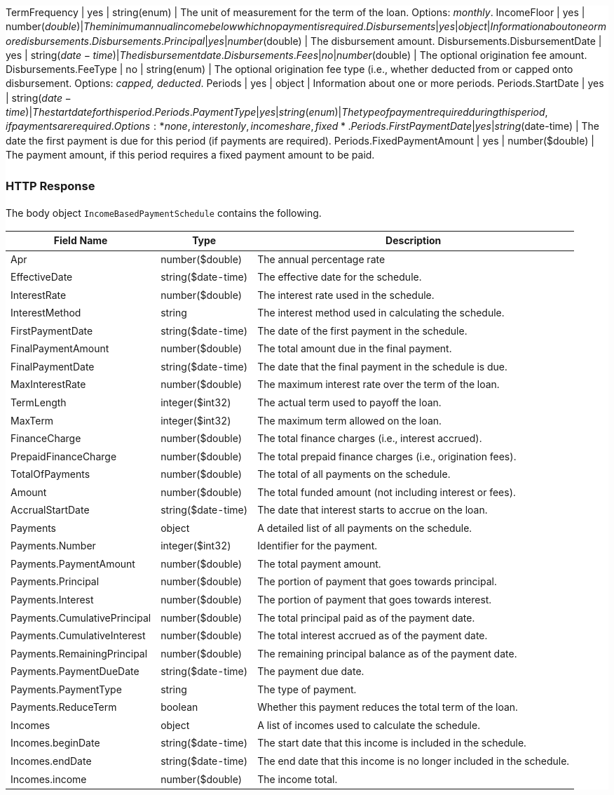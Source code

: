 TermFrequency | yes | string(enum) | The unit of measurement for the term of the loan. Options: *monthly*.
IncomeFloor | yes | number($double) | The minimum annual income below which no payment is required.
Disbursements | yes | object | Information about one or more disbursements.
Disbursements.Principal | yes | number($double) | The disbursement amount.
Disbursements.DisbursementDate | yes | string($date-time) | The disbursement date.
Disbursements.Fees | no | number($double) | The optional origination fee amount.
Disbursements.FeeType | no | string(enum) | The optional origination fee type (i.e., whether deducted from or capped onto disbursement. Options: *capped, deducted*.
Periods | yes | object | Information about one or more periods.
Periods.StartDate | yes | string($date-time) | The start date for this period.
Periods.PaymentType | yes | string(enum) | The type of payment required during this period, if payments are required. Options: *none, interestonly, incomeshare, fixed*.
Periods.FirstPaymentDate | yes | string($date-time) | The date the first payment is due for this period (if payments are required).
Periods.FixedPaymentAmount | yes | number($double) | The payment amount, if this period requires a fixed payment amount to be paid.

### HTTP Response

The body object `IncomeBasedPaymentSchedule` contains the following.

Field Name | Type | Description
---------- | ------- | -------
Apr | number($double) | The annual percentage rate 
EffectiveDate | string($date-time) | The effective date for the schedule.
InterestRate | number($double) | The interest rate used in the schedule.
InterestMethod | string | The interest method used in calculating the schedule.
FirstPaymentDate | string($date-time) | The date of the first payment in the schedule.
FinalPaymentAmount | number($double) | The total amount due in the final payment.
FinalPaymentDate | string($date-time) | The date that the final payment in the schedule is due.
MaxInterestRate | number($double) | The maximum interest rate over the term of the loan.
TermLength | integer($int32) | The actual term used to payoff the loan.
MaxTerm | integer($int32) | The maximum term allowed on the loan.
FinanceCharge | number($double) | The total finance charges (i.e., interest accrued).
PrepaidFinanceCharge | number($double) | The total prepaid finance charges (i.e., origination fees).
TotalOfPayments | number($double) | The total of all payments on the schedule.
Amount | number($double) | The total funded amount (not including interest or fees).
AccrualStartDate | string($date-time) | The date that interest starts to accrue on the loan.
Payments | object | A detailed list of all payments on the schedule.
Payments.Number | integer($int32) | Identifier for the payment.
Payments.PaymentAmount | number($double) | The total payment amount.
Payments.Principal | number($double) | The portion of payment that goes towards principal.
Payments.Interest | number($double) | The portion of payment that goes towards interest.
Payments.CumulativePrincipal | number($double) | The total principal paid as of the payment date.
Payments.CumulativeInterest | number($double) | The total interest accrued as of the payment date.
Payments.RemainingPrincipal | number($double) | The remaining principal balance as of the payment date.
Payments.PaymentDueDate | string($date-time) | The payment due date.
Payments.PaymentType | string | The type of payment.
Payments.ReduceTerm | boolean | Whether this payment reduces the total term of the loan.
Incomes | object | A list of incomes used to calculate the schedule.
Incomes.beginDate | string($date-time) | The start date that this income is included in the schedule.
Incomes.endDate | string($date-time) | The end date that this income is no longer included in the schedule.
Incomes.income | number($double) | The income total.